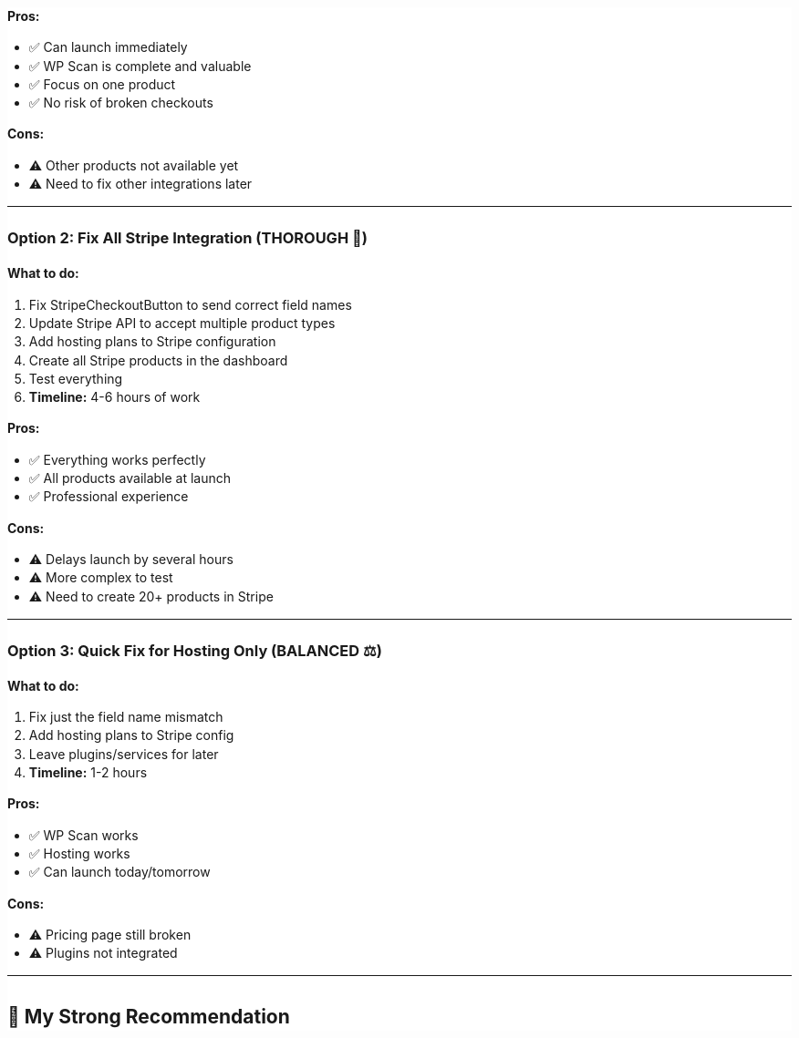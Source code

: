 **Pros:**
- ✅ Can launch immediately
- ✅ WP Scan is complete and valuable
- ✅ Focus on one product
- ✅ No risk of broken checkouts

**Cons:**
- ⚠️ Other products not available yet
- ⚠️ Need to fix other integrations later

---

### Option 2: Fix All Stripe Integration (THOROUGH 🔨)
**What to do:**
1. Fix StripeCheckoutButton to send correct field names
2. Update Stripe API to accept multiple product types
3. Add hosting plans to Stripe configuration
4. Create all Stripe products in the dashboard
5. Test everything
6. **Timeline:** 4-6 hours of work

**Pros:**
- ✅ Everything works perfectly
- ✅ All products available at launch
- ✅ Professional experience

**Cons:**
- ⚠️ Delays launch by several hours
- ⚠️ More complex to test
- ⚠️ Need to create 20+ products in Stripe

---

### Option 3: Quick Fix for Hosting Only (BALANCED ⚖️)
**What to do:**
1. Fix just the field name mismatch
2. Add hosting plans to Stripe config
3. Leave plugins/services for later
4. **Timeline:** 1-2 hours

**Pros:**
- ✅ WP Scan works
- ✅ Hosting works
- ✅ Can launch today/tomorrow

**Cons:**
- ⚠️ Pricing page still broken
- ⚠️ Plugins not integrated

---

## 🎯 My Strong Recommendation
